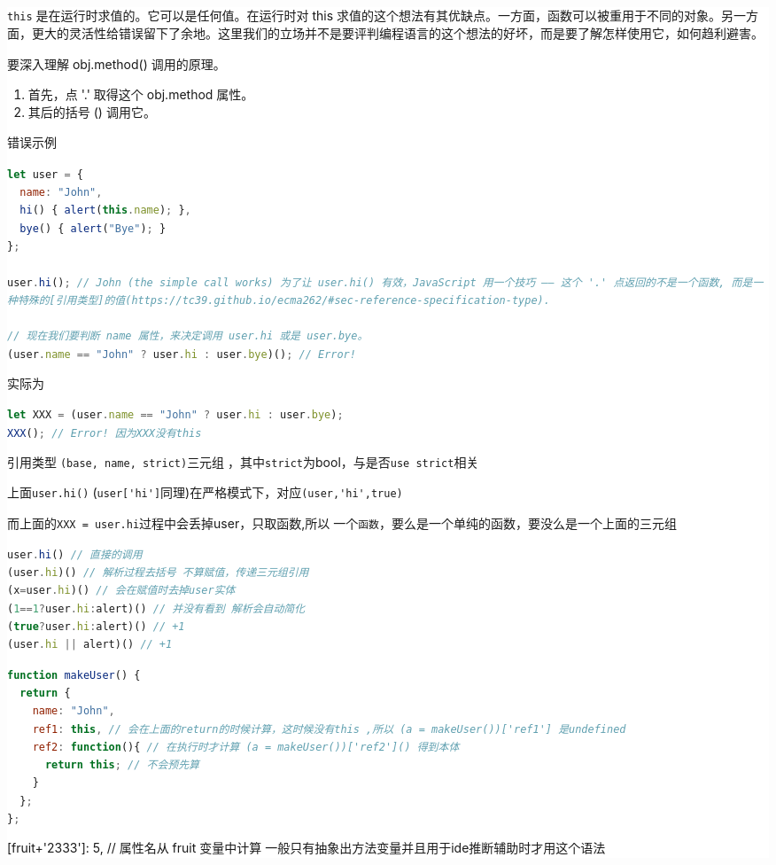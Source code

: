 ```js
```

`this` 是在运行时求值的。它可以是任何值。在运行时对 this 求值的这个想法有其优缺点。一方面，函数可以被重用于不同的对象。另一方面，更大的灵活性给错误留下了余地。这里我们的立场并不是要评判编程语言的这个想法的好坏，而是要了解怎样使用它，如何趋利避害。

要深入理解 obj.method() 调用的原理。

1. 首先，点 '.' 取得这个 obj.method 属性。
2. 其后的括号 () 调用它。

错误示例

```js
let user = {
  name: "John",
  hi() { alert(this.name); },
  bye() { alert("Bye"); }
};

user.hi(); // John (the simple call works) 为了让 user.hi() 有效，JavaScript 用一个技巧 —— 这个 '.' 点返回的不是一个函数, 而是一种特殊的[引用类型]的值(https://tc39.github.io/ecma262/#sec-reference-specification-type).

// 现在我们要判断 name 属性，来决定调用 user.hi 或是 user.bye。
(user.name == "John" ? user.hi : user.bye)(); // Error!
```

实际为

```js
let XXX = (user.name == "John" ? user.hi : user.bye);
XXX(); // Error! 因为XXX没有this
```

引用类型 `(base, name, strict)`三元组 ，其中`strict`为bool，与是否`use strict`相关

上面`user.hi()` (`user['hi']`同理)在严格模式下，对应`(user,'hi',true)`

而上面的`XXX = user.hi`过程中会丢掉user，只取函数,所以 一个`函数`，要么是一个单纯的函数，要没么是一个上面的三元组

```js
user.hi() // 直接的调用
(user.hi)() // 解析过程去括号 不算赋值，传递三元组引用
(x=user.hi)() // 会在赋值时去掉user实体
(1==1?user.hi:alert)() // 并没有看到 解析会自动简化
(true?user.hi:alert)() // +1
(user.hi || alert)() // +1
```

```js
function makeUser() {
  return {
    name: "John",
    ref1: this, // 会在上面的return的时候计算，这时候没有this ,所以 (a = makeUser())['ref1'] 是undefined
    ref2: function(){ // 在执行时才计算 (a = makeUser())['ref2']() 得到本体
      return this; // 不会预先算
    }
  };
};
```


  [fruit+'2333']: 5, // 属性名从 fruit 变量中计算 一般只有抽象出方法变量并且用于ide推断辅助时才用这个语法